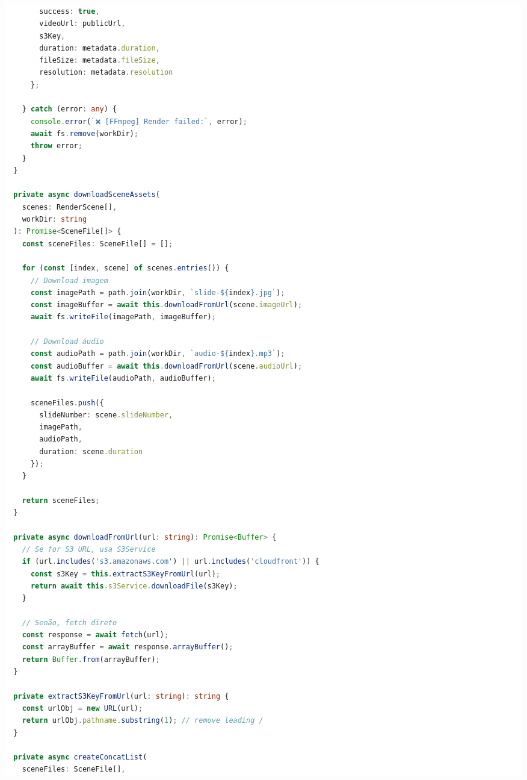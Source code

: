 ```typescript
        success: true,
        videoUrl: publicUrl,
        s3Key,
        duration: metadata.duration,
        fileSize: metadata.fileSize,
        resolution: metadata.resolution
      };

    } catch (error: any) {
      console.error(`❌ [FFmpeg] Render failed:`, error);
      await fs.remove(workDir);
      throw error;
    }
  }

  private async downloadSceneAssets(
    scenes: RenderScene[],
    workDir: string
  ): Promise<SceneFile[]> {
    const sceneFiles: SceneFile[] = [];

    for (const [index, scene] of scenes.entries()) {
      // Download imagem
      const imagePath = path.join(workDir, `slide-${index}.jpg`);
      const imageBuffer = await this.downloadFromUrl(scene.imageUrl);
      await fs.writeFile(imagePath, imageBuffer);

      // Download áudio
      const audioPath = path.join(workDir, `audio-${index}.mp3`);
      const audioBuffer = await this.downloadFromUrl(scene.audioUrl);
      await fs.writeFile(audioPath, audioBuffer);

      sceneFiles.push({
        slideNumber: scene.slideNumber,
        imagePath,
        audioPath,
        duration: scene.duration
      });
    }

    return sceneFiles;
  }

  private async downloadFromUrl(url: string): Promise<Buffer> {
    // Se for S3 URL, usa S3Service
    if (url.includes('s3.amazonaws.com') || url.includes('cloudfront')) {
      const s3Key = this.extractS3KeyFromUrl(url);
      return await this.s3Service.downloadFile(s3Key);
    }
    
    // Senão, fetch direto
    const response = await fetch(url);
    const arrayBuffer = await response.arrayBuffer();
    return Buffer.from(arrayBuffer);
  }

  private extractS3KeyFromUrl(url: string): string {
    const urlObj = new URL(url);
    return urlObj.pathname.substring(1); // remove leading /
  }

  private async createConcatList(
    sceneFiles: SceneFile[],
```